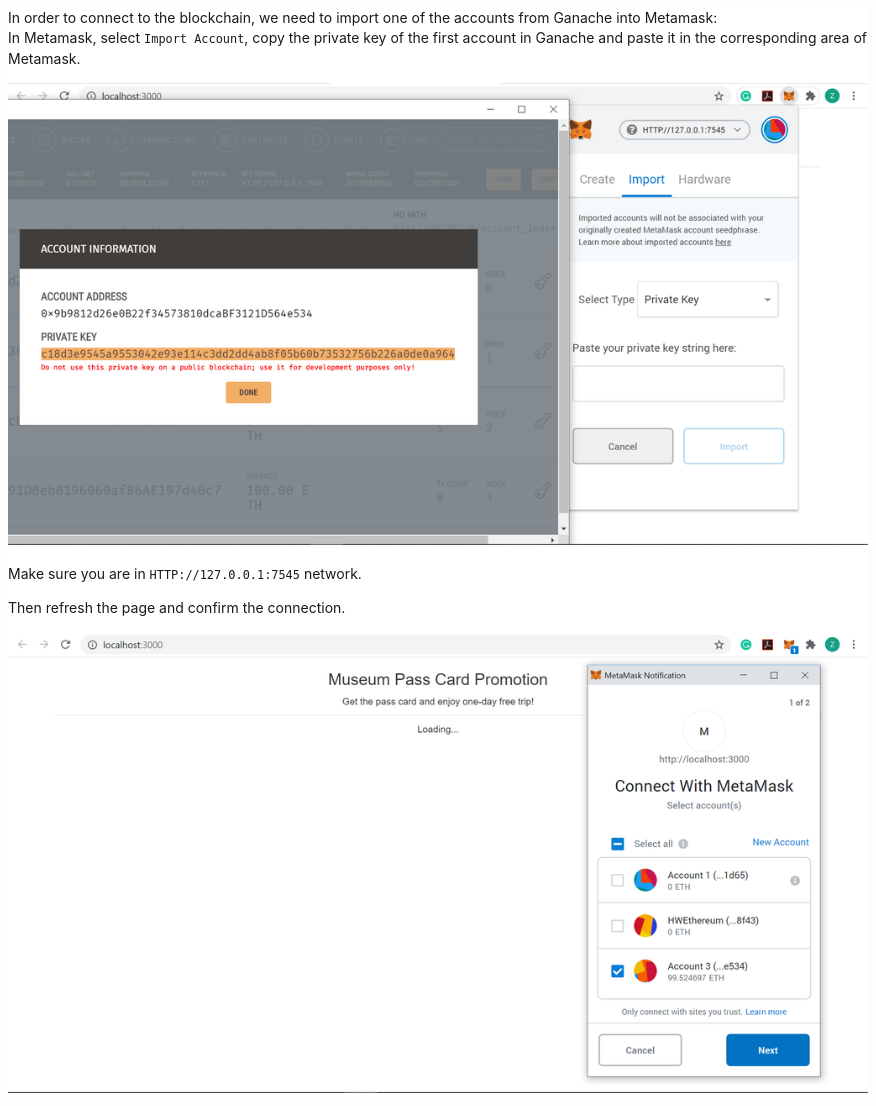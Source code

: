 In order to connect to the blockchain, we need to import one of the accounts from Ganache into Metamask:  
In Metamask, select `Import Account`, copy the private key of the first account in Ganache and paste it in the corresponding area of Metamask.  

![picture](./tut_img/import.png)

Make sure you are in `HTTP://127.0.0.1:7545` network.  

Then refresh the page and confirm the connection.  

![picture](./tut_img/connect.png)
